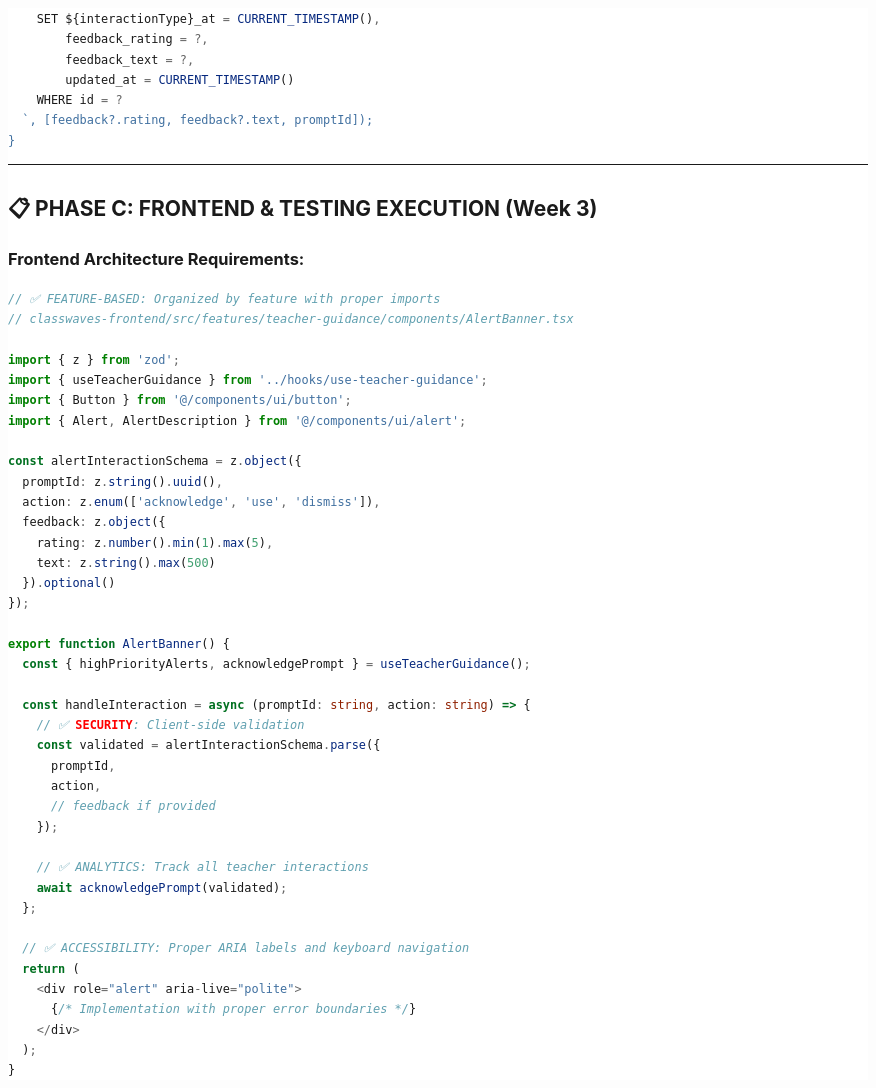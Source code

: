 ```typescript
    SET ${interactionType}_at = CURRENT_TIMESTAMP(),
        feedback_rating = ?,
        feedback_text = ?,
        updated_at = CURRENT_TIMESTAMP()
    WHERE id = ?
  `, [feedback?.rating, feedback?.text, promptId]);
}
```

---

## 📋 **PHASE C: FRONTEND & TESTING EXECUTION (Week 3)**

### **Frontend Architecture Requirements:**
```typescript
// ✅ FEATURE-BASED: Organized by feature with proper imports
// classwaves-frontend/src/features/teacher-guidance/components/AlertBanner.tsx

import { z } from 'zod';
import { useTeacherGuidance } from '../hooks/use-teacher-guidance';
import { Button } from '@/components/ui/button';
import { Alert, AlertDescription } from '@/components/ui/alert';

const alertInteractionSchema = z.object({
  promptId: z.string().uuid(),
  action: z.enum(['acknowledge', 'use', 'dismiss']),
  feedback: z.object({
    rating: z.number().min(1).max(5),
    text: z.string().max(500)
  }).optional()
});

export function AlertBanner() {
  const { highPriorityAlerts, acknowledgePrompt } = useTeacherGuidance();
  
  const handleInteraction = async (promptId: string, action: string) => {
    // ✅ SECURITY: Client-side validation
    const validated = alertInteractionSchema.parse({
      promptId,
      action,
      // feedback if provided
    });
    
    // ✅ ANALYTICS: Track all teacher interactions
    await acknowledgePrompt(validated);
  };
  
  // ✅ ACCESSIBILITY: Proper ARIA labels and keyboard navigation
  return (
    <div role="alert" aria-live="polite">
      {/* Implementation with proper error boundaries */}
    </div>
  );
}
```
